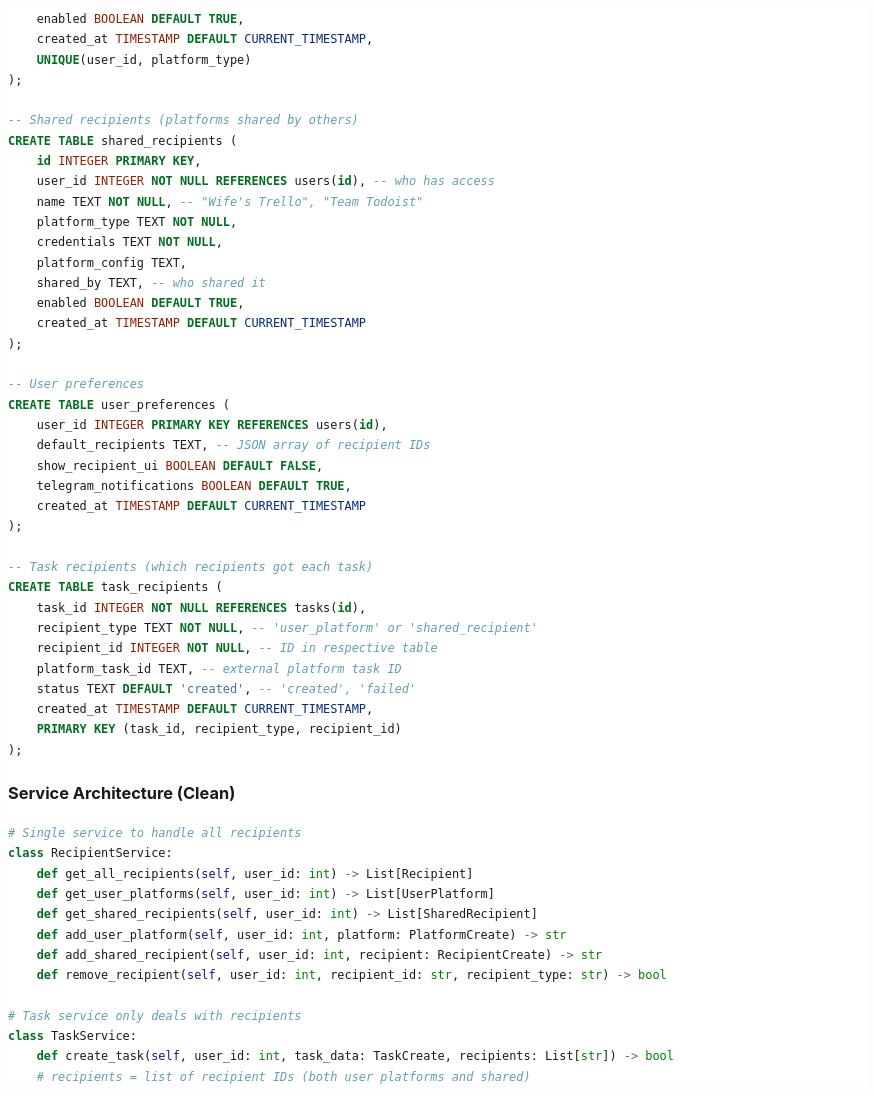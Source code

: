 ```sql
    enabled BOOLEAN DEFAULT TRUE,
    created_at TIMESTAMP DEFAULT CURRENT_TIMESTAMP,
    UNIQUE(user_id, platform_type)
);

-- Shared recipients (platforms shared by others)
CREATE TABLE shared_recipients (
    id INTEGER PRIMARY KEY,
    user_id INTEGER NOT NULL REFERENCES users(id), -- who has access
    name TEXT NOT NULL, -- "Wife's Trello", "Team Todoist"
    platform_type TEXT NOT NULL,
    credentials TEXT NOT NULL,
    platform_config TEXT,
    shared_by TEXT, -- who shared it
    enabled BOOLEAN DEFAULT TRUE,
    created_at TIMESTAMP DEFAULT CURRENT_TIMESTAMP
);

-- User preferences
CREATE TABLE user_preferences (
    user_id INTEGER PRIMARY KEY REFERENCES users(id),
    default_recipients TEXT, -- JSON array of recipient IDs
    show_recipient_ui BOOLEAN DEFAULT FALSE,
    telegram_notifications BOOLEAN DEFAULT TRUE,
    created_at TIMESTAMP DEFAULT CURRENT_TIMESTAMP
);

-- Task recipients (which recipients got each task)
CREATE TABLE task_recipients (
    task_id INTEGER NOT NULL REFERENCES tasks(id),
    recipient_type TEXT NOT NULL, -- 'user_platform' or 'shared_recipient'
    recipient_id INTEGER NOT NULL, -- ID in respective table
    platform_task_id TEXT, -- external platform task ID
    status TEXT DEFAULT 'created', -- 'created', 'failed'
    created_at TIMESTAMP DEFAULT CURRENT_TIMESTAMP,
    PRIMARY KEY (task_id, recipient_type, recipient_id)
);
```

### Service Architecture (Clean)

```python
# Single service to handle all recipients
class RecipientService:
    def get_all_recipients(self, user_id: int) -> List[Recipient]
    def get_user_platforms(self, user_id: int) -> List[UserPlatform]  
    def get_shared_recipients(self, user_id: int) -> List[SharedRecipient]
    def add_user_platform(self, user_id: int, platform: PlatformCreate) -> str
    def add_shared_recipient(self, user_id: int, recipient: RecipientCreate) -> str
    def remove_recipient(self, user_id: int, recipient_id: str, recipient_type: str) -> bool

# Task service only deals with recipients
class TaskService:
    def create_task(self, user_id: int, task_data: TaskCreate, recipients: List[str]) -> bool
    # recipients = list of recipient IDs (both user platforms and shared)
```
